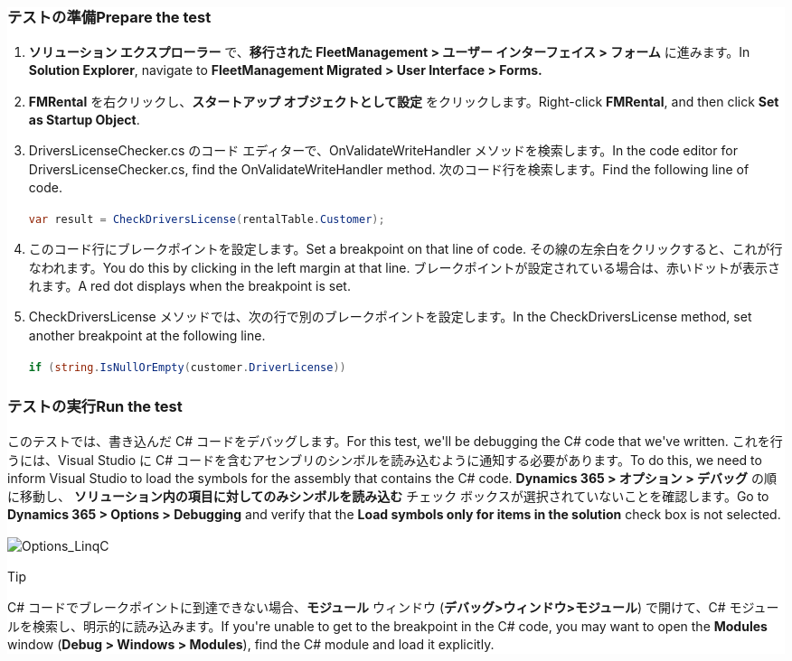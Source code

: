 ### <a name="prepare-the-test"></a><span data-ttu-id="c30e3-247">テストの準備</span><span class="sxs-lookup"><span data-stu-id="c30e3-247">Prepare the test</span></span>

1.  <span data-ttu-id="c30e3-248">**ソリューション エクスプローラー** で、**移行された FleetManagement &gt; ユーザー インターフェイス &gt; フォーム** に進みます。</span><span class="sxs-lookup"><span data-stu-id="c30e3-248">In **Solution Explorer**, navigate to **FleetManagement Migrated &gt; User Interface &gt; Forms.**</span></span>
2.  <span data-ttu-id="c30e3-249">**FMRental** を右クリックし、**スタートアップ オブジェクトとして設定** をクリックします。</span><span class="sxs-lookup"><span data-stu-id="c30e3-249">Right-click **FMRental**, and then click **Set as Startup Object**.</span></span>
3.  <span data-ttu-id="c30e3-250">DriversLicenseChecker.cs のコード エディターで、OnValidateWriteHandler メソッドを検索します。</span><span class="sxs-lookup"><span data-stu-id="c30e3-250">In the code editor for DriversLicenseChecker.cs, find the OnValidateWriteHandler method.</span></span> <span data-ttu-id="c30e3-251">次のコード行を検索します。</span><span class="sxs-lookup"><span data-stu-id="c30e3-251">Find the following line of code.</span></span>

    ```csharp
    var result = CheckDriversLicense(rentalTable.Customer);
    ```
    
4.  <span data-ttu-id="c30e3-252">このコード行にブレークポイントを設定します。</span><span class="sxs-lookup"><span data-stu-id="c30e3-252">Set a breakpoint on that line of code.</span></span> <span data-ttu-id="c30e3-253">その線の左余白をクリックすると、これが行なわれます。</span><span class="sxs-lookup"><span data-stu-id="c30e3-253">You do this by clicking in the left margin at that line.</span></span> <span data-ttu-id="c30e3-254">ブレークポイントが設定されている場合は、赤いドットが表示されます。</span><span class="sxs-lookup"><span data-stu-id="c30e3-254">A red dot displays when the breakpoint is set.</span></span>
5.  <span data-ttu-id="c30e3-255">CheckDriversLicense メソッドでは、次の行で別のブレークポイントを設定します。</span><span class="sxs-lookup"><span data-stu-id="c30e3-255">In the CheckDriversLicense method, set another breakpoint at the following line.</span></span>

    ```csharp
    if (string.IsNullOrEmpty(customer.DriverLicense))
    ```
### <a name="run-the-test"></a><span data-ttu-id="c30e3-256">テストの実行</span><span class="sxs-lookup"><span data-stu-id="c30e3-256">Run the test</span></span>

<span data-ttu-id="c30e3-257">このテストでは、書き込んだ C\# コードをデバッグします。</span><span class="sxs-lookup"><span data-stu-id="c30e3-257">For this test, we'll be debugging the C\# code that we've written.</span></span> <span data-ttu-id="c30e3-258">これを行うには、Visual Studio に C\# コードを含むアセンブリのシンボルを読み込むように通知する必要があります。</span><span class="sxs-lookup"><span data-stu-id="c30e3-258">To do this, we need to inform Visual Studio to load the symbols for the assembly that contains the C\# code.</span></span> <span data-ttu-id="c30e3-259">**Dynamics 365 &gt; オプション &gt; デバッグ** の順に移動し、 **ソリューション内の項目に対してのみシンボルを読み込む** チェック ボックスが選択されていないことを確認します。</span><span class="sxs-lookup"><span data-stu-id="c30e3-259">Go to **Dynamics 365 &gt; Options &gt; Debugging** and verify that the **Load symbols only for items in the solution** check box is not selected.</span></span> 

![Options\_LinqC](./media/options_linqc2.png)

> [!TIP] 
> <span data-ttu-id="c30e3-261">C\# コードでブレークポイントに到達できない場合、**モジュール** ウィンドウ (**デバッグ&gt;ウィンドウ&gt;モジュール**) で開けて、C\# モジュールを検索し、明示的に読み込みます。</span><span class="sxs-lookup"><span data-stu-id="c30e3-261">If you're unable to get to the breakpoint in the C\# code, you may want to open the **Modules** window (**Debug &gt; Windows &gt; Modules**), find the C\# module and load it explicitly.</span></span>
